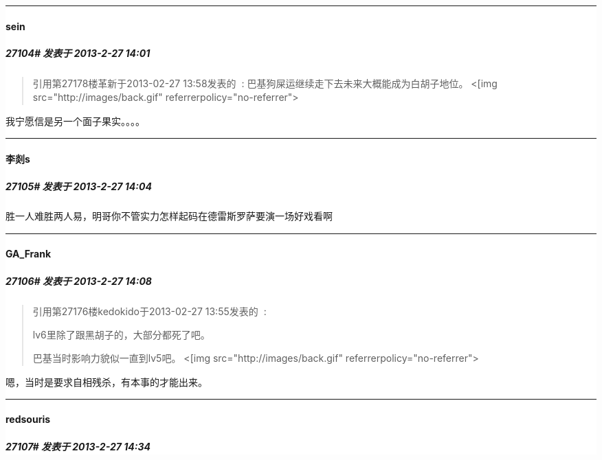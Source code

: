 





-----

####  sein  
##### 27104#       发表于 2013-2-27 14:01



<blockquote>引用第27178楼革新于2013-02-27 13:58发表的  :
巴基狗屎运继续走下去未来大概能成为白胡子地位。 <[img src="http://images/back.gif" referrerpolicy="no-referrer"></blockquote>我宁愿信是另一个面子果实。。。。







-----

####  李剡s  
##### 27105#       发表于 2013-2-27 14:04




胜一人难胜两人易，明哥你不管实力怎样起码在德雷斯罗萨要演一场好戏看啊







-----

####  GA_Frank  
##### 27106#       发表于 2013-2-27 14:08



<blockquote>引用第27176楼kedokido于2013-02-27 13:55发表的  :


lv6里除了跟黑胡子的，大部分都死了吧。

巴基当时影响力貌似一直到lv5吧。 <[img src="http://images/back.gif" referrerpolicy="no-referrer"></blockquote>


嗯，当时是要求自相残杀，有本事的才能出来。







-----

####  redsouris  
##### 27107#       发表于 2013-2-27 14:34



